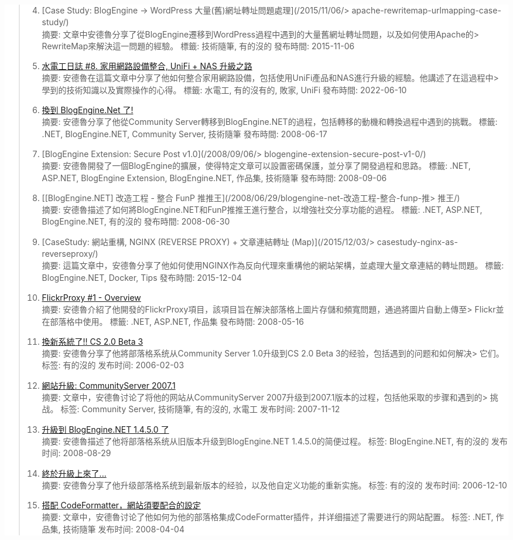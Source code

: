 > 
> 4. [Case Study: BlogEngine -> WordPress 大量(舊)網址轉址問題處理](/2015/11/06/> apache-rewritemap-urlmapping-case-study/)  
> 摘要: 文章中安德魯分享了從BlogEngine遷移到WordPress過程中遇到的大量舊網址轉址問題，以及如何使用Apache的> RewriteMap來解決這一問題的經驗。
> 標籤: 技術隨筆, 有的沒的
> 發布時間: 2015-11-06
> 
> 5. [水電工日誌 #8. 家用網路設備整合, UniFi + NAS 升級之路](/2022/06/10/home-networking/)  
> 摘要: 安德魯在這篇文章中分享了他如何整合家用網路設備，包括使用UniFi產品和NAS進行升級的經驗。他講述了在這過程中> 學到的技術知識以及實際操作的心得。
> 標籤: 水電工, 有的沒有的, 敗家, UniFi
> 發布時間: 2022-06-10
> 
> 6. [換到 BlogEngine.Net 了!](/2008/06/17/換到-blogengine-net-了/)  
> 摘要: 安德魯分享了他從Community Server轉移到BlogEngine.NET的過程，包括轉移的動機和轉換過程中遇到的挑戰。
> 標籤: .NET, BlogEngine.NET, Community Server, 技術隨筆
> 發布時間: 2008-06-17
> 
> 7. [BlogEngine Extension: Secure Post v1.0](/2008/09/06/> blogengine-extension-secure-post-v1-0/)  
> 摘要: 安德魯開發了一個BlogEngine的擴展，使得特定文章可以設置密碼保護，並分享了開發過程和思路。
> 標籤: .NET, ASP.NET, BlogEngine Extension, BlogEngine.NET, 作品集, 技術隨筆
> 發布時間: 2008-09-06
> 
> 8. [[BlogEngine.NET] 改造工程 - 整合 FunP 推推王](/2008/06/29/blogengine-net-改造工程-整合-funp-推> 推王/)  
> 摘要: 安德魯描述了如何將BlogEngine.NET和FunP推推王進行整合，以增強社交分享功能的過程。
> 標籤: .NET, ASP.NET, BlogEngine.NET, 有的沒的
> 發布時間: 2008-06-30
> 
> 9. [CaseStudy: 網站重構, NGINX (REVERSE PROXY) + 文章連結轉址 (Map)](/2015/12/03/> casestudy-nginx-as-reverseproxy/)  
> 摘要: 這篇文章中，安德魯分享了他如何使用NGINX作為反向代理來重構他的網站架構，並處理大量文章連結的轉址問題。
> 標籤: BlogEngine.NET, Docker, Tips
> 發布時間: 2015-12-04
> 
> 10. [FlickrProxy #1 - Overview](/2008/05/16/flickrproxy-1-overview/)  
> 摘要: 安德魯介紹了他開發的FlickrProxy項目，該項目旨在解決部落格上圖片存儲和頻寬問題，通過將圖片自動上傳至> Flickr並在部落格中使用。
> 標籤: .NET, ASP.NET, 作品集
> 發布時間: 2008-05-16
> 
> 11. [換新系統了!! CS 2.0 Beta 3](/2006/02/03/換新系統了-cs-2-0-beta-3/)  
> 摘要: 安德魯分享了他將部落格系统从Community Server 1.0升级到CS 2.0 Beta 3的经验，包括遇到的问题和如何解决> 它们。
> 标签: 有的沒的
> 发布时间: 2006-02-03
> 
> 12. [網站升級: CommunityServer 2007.1](/2007/11/12/網站升級-communityserver-2007-1/)  
> 摘要: 文章中，安德魯讨论了将他的网站从CommunityServer 2007升级到2007.1版本的过程，包括他采取的步骤和遇到的> 挑战。
> 标签: Community Server, 技術隨筆, 有的沒的, 水電工
> 发布时间: 2007-11-12
> 
> 13. [升級到 BlogEngine.NET 1.4.5.0 了](/2008/08/29/升級到-blogengine-net-1-4-5-0-了/)  
> 摘要: 安德魯描述了他将部落格系统从旧版本升级到BlogEngine.NET 1.4.5.0的简便过程。
> 标签: BlogEngine.NET, 有的沒的
> 发布时间: 2008-08-29
> 
> 14. [終於升級上來了...](/2006/12/10/終於升級上來了/)  
> 摘要: 安德魯分享了他升级部落格系统到最新版本的经验，以及他自定义功能的重新实施。
> 标签: 有的沒的
> 发布时间: 2006-12-10
> 
> 15. [搭配 CodeFormatter，網站須要配合的設定](/2008/04/04/搭配-codeformatter，網站須要配合的設定/)  
> 摘要: 文章中，安德魯讨论了他如何为他的部落格集成CodeFormatter插件，并详细描述了需要进行的网站配置。
> 标签: .NET, 作品集, 技術隨筆
> 发布时间: 2008-04-04
